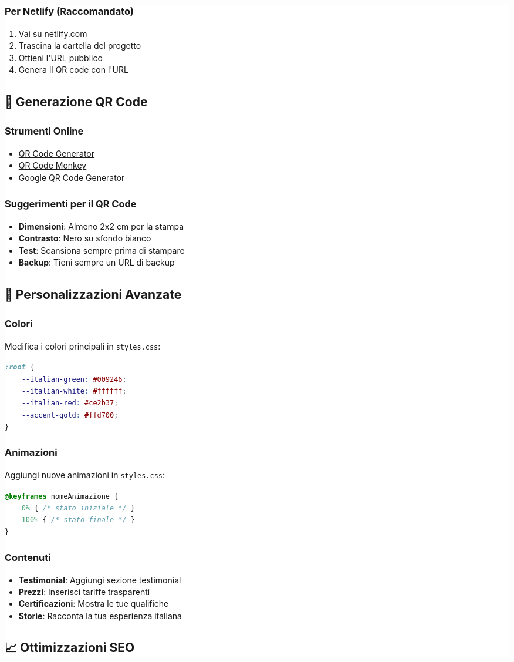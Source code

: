 ### Per Netlify (Raccomandato)
1. Vai su [netlify.com](https://netlify.com)
2. Trascina la cartella del progetto
3. Ottieni l'URL pubblico
4. Genera il QR code con l'URL

## 📱 Generazione QR Code

### Strumenti Online
- [QR Code Generator](https://www.qr-code-generator.com/)
- [QR Code Monkey](https://www.qrcode-monkey.com/)
- [Google QR Code Generator](https://chart.googleapis.com/chart?chs=300x300&cht=qr&chl=URL_DELLA_TUA_PAGINA)

### Suggerimenti per il QR Code
- **Dimensioni**: Almeno 2x2 cm per la stampa
- **Contrasto**: Nero su sfondo bianco
- **Test**: Scansiona sempre prima di stampare
- **Backup**: Tieni sempre un URL di backup

## 🎨 Personalizzazioni Avanzate

### Colori
Modifica i colori principali in `styles.css`:
```css
:root {
    --italian-green: #009246;
    --italian-white: #ffffff;
    --italian-red: #ce2b37;
    --accent-gold: #ffd700;
}
```

### Animazioni
Aggiungi nuove animazioni in `styles.css`:
```css
@keyframes nomeAnimazione {
    0% { /* stato iniziale */ }
    100% { /* stato finale */ }
}
```

### Contenuti
- **Testimonial**: Aggiungi sezione testimonial
- **Prezzi**: Inserisci tariffe trasparenti
- **Certificazioni**: Mostra le tue qualifiche
- **Storie**: Racconta la tua esperienza italiana

## 📈 Ottimizzazioni SEO
